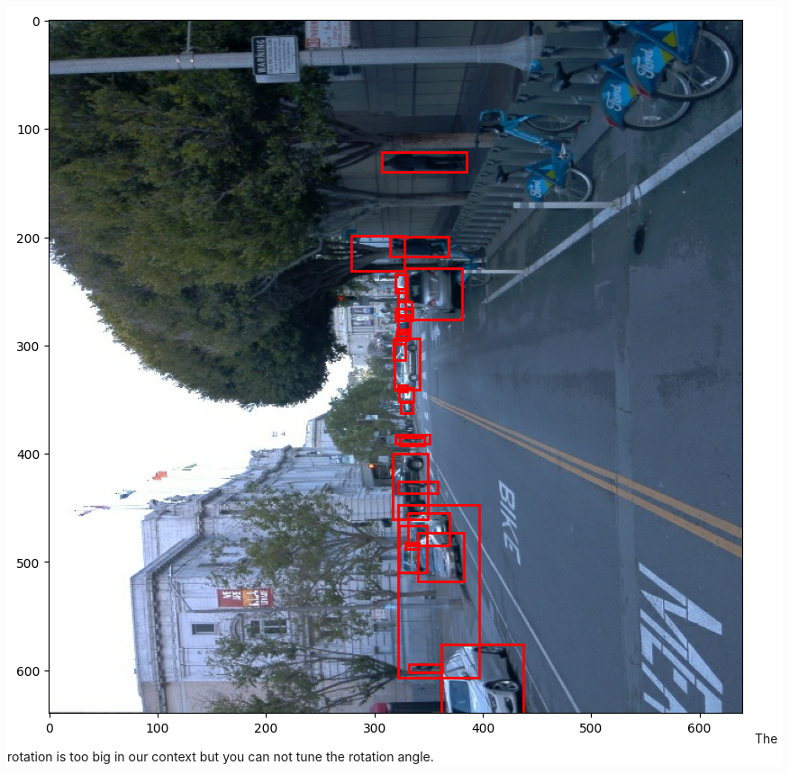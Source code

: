 ![plot](./images/augmented_02.png)
The rotation is too big in our context but you can not tune the rotation angle.
